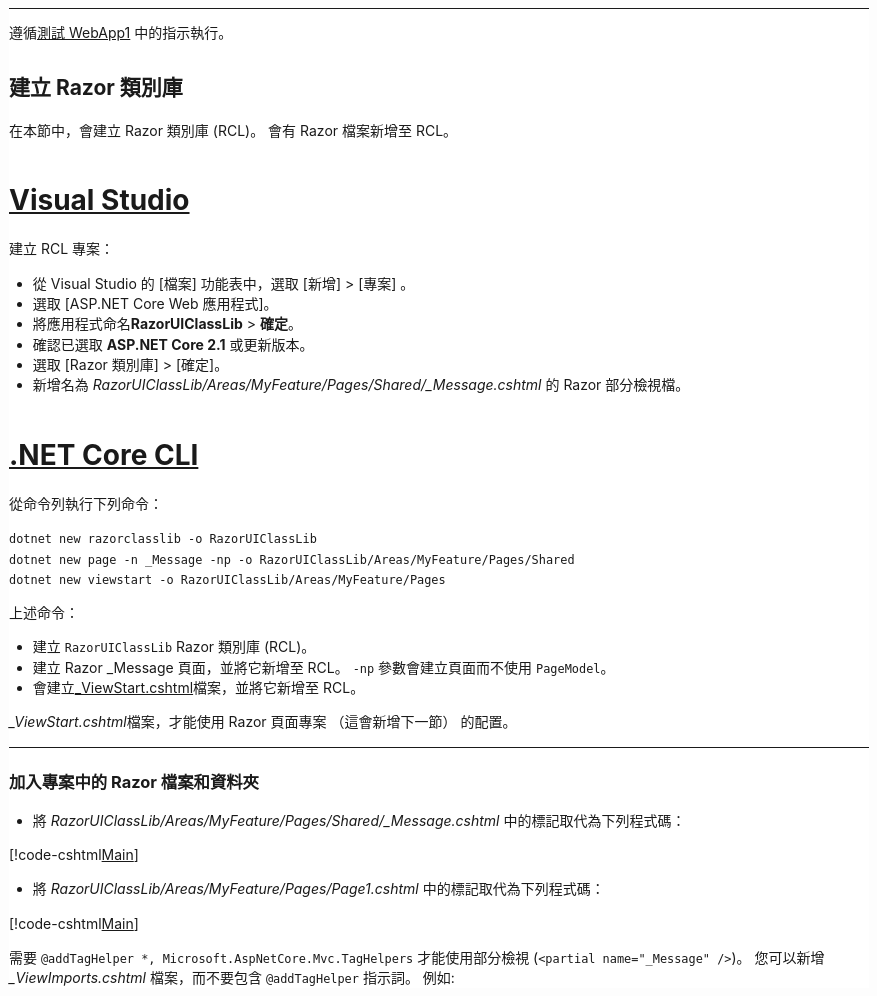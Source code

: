 ------

遵循[測試 WebApp1](#test) 中的指示執行。

## <a name="create-a-razor-class-library"></a>建立 Razor 類別庫

在本節中，會建立 Razor 類別庫 (RCL)。 會有 Razor 檔案新增至 RCL。

# <a name="visual-studiotabvisual-studio"></a>[Visual Studio](#tab/visual-studio)

建立 RCL 專案：

* 從 Visual Studio 的 [檔案] 功能表中，選取 [新增] > [專案] 。
* 選取 [ASP.NET Core Web 應用程式]。
* 將應用程式命名**RazorUIClassLib** > **確定**。
* 確認已選取 **ASP.NET Core 2.1** 或更新版本。
* 選取 [Razor 類別庫] > [確定]。
* 新增名為 *RazorUIClassLib/Areas/MyFeature/Pages/Shared/_Message.cshtml* 的 Razor 部分檢視檔。

# <a name="net-core-clitabnetcore-cli"></a>[.NET Core CLI](#tab/netcore-cli)

從命令列執行下列命令：

```console
dotnet new razorclasslib -o RazorUIClassLib
dotnet new page -n _Message -np -o RazorUIClassLib/Areas/MyFeature/Pages/Shared
dotnet new viewstart -o RazorUIClassLib/Areas/MyFeature/Pages
```

上述命令：

* 建立 `RazorUIClassLib` Razor 類別庫 (RCL)。
* 建立 Razor _Message 頁面，並將它新增至 RCL。 `-np` 參數會建立頁面而不使用 `PageModel`。
* 會建立[_ViewStart.cshtml](xref:mvc/views/layout#running-code-before-each-view)檔案，並將它新增至 RCL。

*_ViewStart.cshtml*檔案，才能使用 Razor 頁面專案 （這會新增下一節） 的配置。

------

### <a name="add-razor-files-and-folders-to-the-project"></a>加入專案中的 Razor 檔案和資料夾

* 將 *RazorUIClassLib/Areas/MyFeature/Pages/Shared/_Message.cshtml* 中的標記取代為下列程式碼：

[!code-cshtml[Main](ui-class/samples/cli/RazorUIClassLib/Areas/MyFeature/Pages/Shared/_Message.cshtml)]

* 將 *RazorUIClassLib/Areas/MyFeature/Pages/Page1.cshtml* 中的標記取代為下列程式碼：

[!code-cshtml[Main](ui-class/samples/cli/RazorUIClassLib/Areas/MyFeature/Pages/Page1.cshtml)]

需要 `@addTagHelper *, Microsoft.AspNetCore.Mvc.TagHelpers` 才能使用部分檢視 (`<partial name="_Message" />`)。 您可以新增 *_ViewImports.cshtml* 檔案，而不要包含 `@addTagHelper` 指示詞。 例如: 
